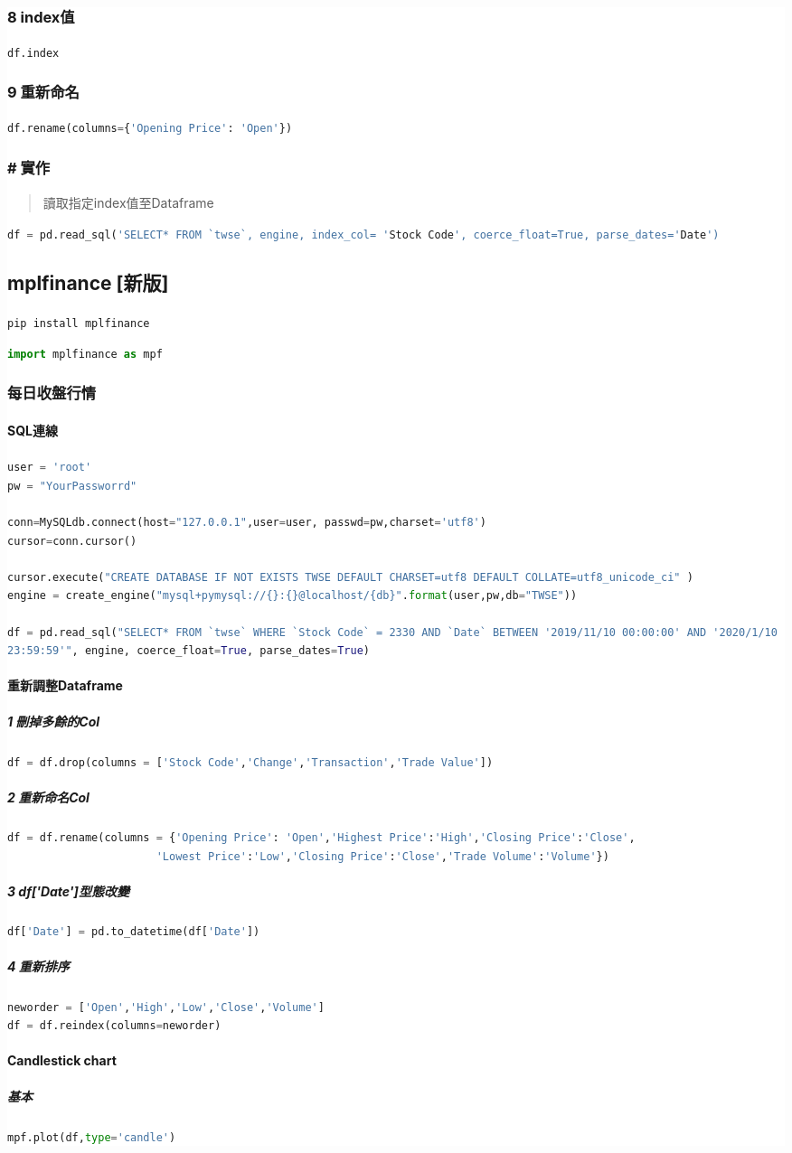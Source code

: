 ```python
```
### 8 index值
```python
df.index
```
### 9 重新命名
```python
df.rename(columns={'Opening Price': 'Open'}) 
```
### # 實作
> 讀取指定index值至Dataframe
```python
df = pd.read_sql('SELECT* FROM `twse`, engine, index_col= 'Stock Code', coerce_float=True, parse_dates='Date')  
```
## mplfinance [新版]
```
pip install mplfinance
```
```python
import mplfinance as mpf 
```
### 每日收盤行情
#### SQL連線
```python
user = 'root'
pw = "YourPassworrd"

conn=MySQLdb.connect(host="127.0.0.1",user=user, passwd=pw,charset='utf8')
cursor=conn.cursor() 

cursor.execute("CREATE DATABASE IF NOT EXISTS TWSE DEFAULT CHARSET=utf8 DEFAULT COLLATE=utf8_unicode_ci" )
engine = create_engine("mysql+pymysql://{}:{}@localhost/{db}".format(user,pw,db="TWSE"))

df = pd.read_sql("SELECT* FROM `twse` WHERE `Stock Code` = 2330 AND `Date` BETWEEN '2019/11/10 00:00:00' AND '2020/1/10 23:59:59'", engine, coerce_float=True, parse_dates=True) 
```
#### 重新調整Dataframe
##### 1 刪掉多餘的Col
```python
df = df.drop(columns = ['Stock Code','Change','Transaction','Trade Value'])
```
##### 2 重新命名Col 
```python
df = df.rename(columns = {'Opening Price': 'Open','Highest Price':'High','Closing Price':'Close',
                       'Lowest Price':'Low','Closing Price':'Close','Trade Volume':'Volume'})
```
##### 3 df['Date']型態改變
```python
df['Date'] = pd.to_datetime(df['Date']) 
```
##### 4 重新排序 
```python
neworder = ['Open','High','Low','Close','Volume']
df = df.reindex(columns=neworder) 
```
#### Candlestick chart
##### 基本
```python
mpf.plot(df,type='candle') 
```